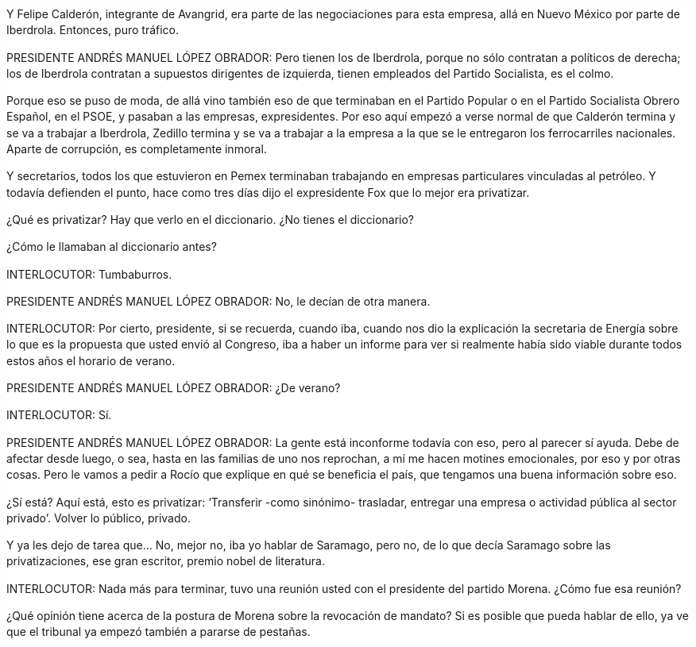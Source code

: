 Y Felipe Calderón, integrante de Avangrid, era parte de las negociaciones para
esta empresa, allá en Nuevo México por parte de Iberdrola. Entonces, puro
tráfico.

PRESIDENTE ANDRÉS MANUEL LÓPEZ OBRADOR: Pero tienen los de Iberdrola, porque
no sólo contratan a políticos de derecha; los de Iberdrola contratan a
supuestos dirigentes de izquierda, tienen empleados del Partido Socialista, es
el colmo.

Porque eso se puso de moda, de allá vino también eso de que terminaban en el
Partido Popular o en el Partido Socialista Obrero Español, en el PSOE, y
pasaban a las empresas, expresidentes. Por eso aquí empezó a verse normal de
que Calderón termina y se va a trabajar a Iberdrola, Zedillo termina y se va a
trabajar a la empresa a la que se le entregaron los ferrocarriles nacionales.
Aparte de corrupción, es completamente inmoral.

Y secretarios, todos los que estuvieron en Pemex terminaban trabajando en
empresas particulares vinculadas al petróleo. Y todavía defienden el punto,
hace como tres días dijo el expresidente Fox que lo mejor era privatizar.

¿Qué es privatizar? Hay que verlo en el diccionario. ¿No tienes el
diccionario?

¿Cómo le llamaban al diccionario antes?

INTERLOCUTOR: Tumbaburros.

PRESIDENTE ANDRÉS MANUEL LÓPEZ OBRADOR: No, le decían de otra manera.

INTERLOCUTOR: Por cierto, presidente, si se recuerda, cuando iba, cuando nos
dio la explicación la secretaria de Energía sobre lo que es la propuesta que
usted envió al Congreso, iba a haber un informe para ver si realmente había
sido viable durante todos estos años el horario de verano.

PRESIDENTE ANDRÉS MANUEL LÓPEZ OBRADOR: ¿De verano?

INTERLOCUTOR: Sí.

PRESIDENTE ANDRÉS MANUEL LÓPEZ OBRADOR: La gente está inconforme todavía con
eso, pero al parecer sí ayuda. Debe de afectar desde luego, o sea, hasta en
las familias de uno nos reprochan, a mí me hacen motines emocionales, por eso
y por otras cosas. Pero le vamos a pedir a Rocío que explique en qué se
beneficia el país, que tengamos una buena información sobre eso.

¿Sí está? Aquí está, esto es privatizar: ‘Transferir -como sinónimo-
trasladar, entregar una empresa o actividad pública al sector privado’. Volver
lo público, privado.

Y ya les dejo de tarea que… No, mejor no, iba yo hablar de Saramago, pero no,
de lo que decía Saramago sobre las privatizaciones, ese gran escritor, premio
nobel de literatura.

INTERLOCUTOR: Nada más para terminar, tuvo una reunión usted con el presidente
del partido Morena. ¿Cómo fue esa reunión?

¿Qué opinión tiene acerca de la postura de Morena sobre la revocación de
mandato? Si es posible que pueda hablar de ello, ya ve que el tribunal ya
empezó también a pararse de pestañas.
